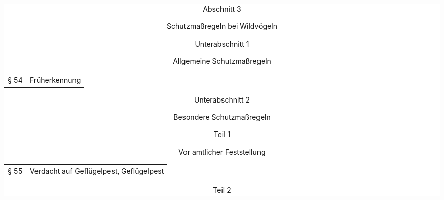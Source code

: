 <div class="S2" style="text-align:center;">

Abschnitt 3

</div>

<div class="S2" style="text-align:center;">

Schutzmaßregeln bei Wildvögeln

</div>

<div class="S1" style="text-align:center;">

Unterabschnitt 1

</div>

<div class="S1" style="text-align:center;">

Allgemeine Schutzmaßregeln

</div>

|      |               |
| :--- | :------------ |
| § 54 | Früherkennung |

<div class="S1" style="text-align:center;">

Unterabschnitt 2

</div>

<div class="S1" style="text-align:center;">

Besondere Schutzmaßregeln

</div>

<div class="S0" style="text-align:center;">

Teil 1

</div>

<div class="S0" style="text-align:center;">

Vor amtlicher Feststellung

</div>

|      |                                         |
| :--- | :-------------------------------------- |
| § 55 | Verdacht auf Geflügelpest, Geflügelpest |

<div class="S0" style="text-align:center;">

Teil 2

</div>

<div class="S0" style="text-align:center;">
